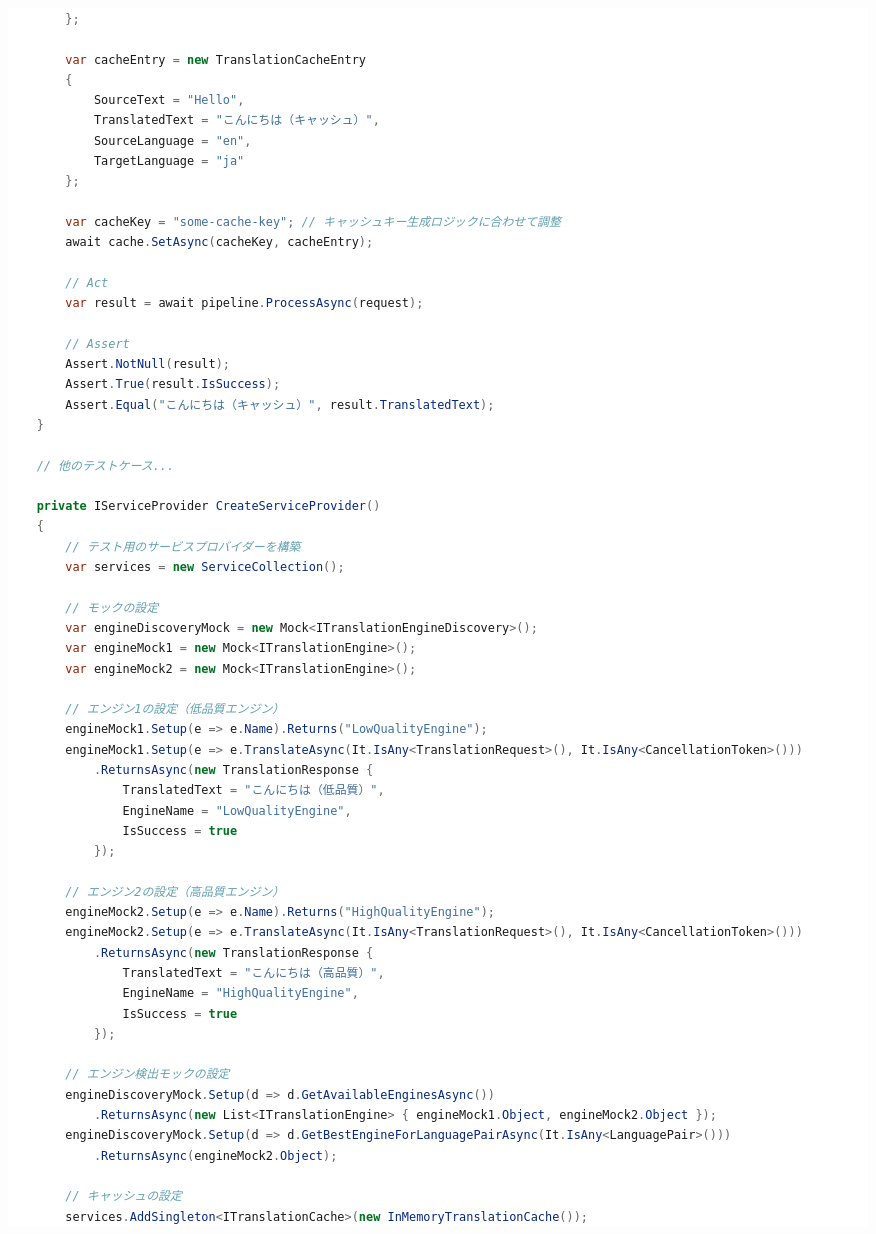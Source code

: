 ```csharp
        };
        
        var cacheEntry = new TranslationCacheEntry
        {
            SourceText = "Hello",
            TranslatedText = "こんにちは（キャッシュ）",
            SourceLanguage = "en",
            TargetLanguage = "ja"
        };
        
        var cacheKey = "some-cache-key"; // キャッシュキー生成ロジックに合わせて調整
        await cache.SetAsync(cacheKey, cacheEntry);
        
        // Act
        var result = await pipeline.ProcessAsync(request);
        
        // Assert
        Assert.NotNull(result);
        Assert.True(result.IsSuccess);
        Assert.Equal("こんにちは（キャッシュ）", result.TranslatedText);
    }
    
    // 他のテストケース...
    
    private IServiceProvider CreateServiceProvider()
    {
        // テスト用のサービスプロバイダーを構築
        var services = new ServiceCollection();
        
        // モックの設定
        var engineDiscoveryMock = new Mock<ITranslationEngineDiscovery>();
        var engineMock1 = new Mock<ITranslationEngine>();
        var engineMock2 = new Mock<ITranslationEngine>();
        
        // エンジン1の設定（低品質エンジン）
        engineMock1.Setup(e => e.Name).Returns("LowQualityEngine");
        engineMock1.Setup(e => e.TranslateAsync(It.IsAny<TranslationRequest>(), It.IsAny<CancellationToken>()))
            .ReturnsAsync(new TranslationResponse { 
                TranslatedText = "こんにちは（低品質）", 
                EngineName = "LowQualityEngine",
                IsSuccess = true 
            });
            
        // エンジン2の設定（高品質エンジン）
        engineMock2.Setup(e => e.Name).Returns("HighQualityEngine");
        engineMock2.Setup(e => e.TranslateAsync(It.IsAny<TranslationRequest>(), It.IsAny<CancellationToken>()))
            .ReturnsAsync(new TranslationResponse { 
                TranslatedText = "こんにちは（高品質）", 
                EngineName = "HighQualityEngine",
                IsSuccess = true 
            });
        
        // エンジン検出モックの設定
        engineDiscoveryMock.Setup(d => d.GetAvailableEnginesAsync())
            .ReturnsAsync(new List<ITranslationEngine> { engineMock1.Object, engineMock2.Object });
        engineDiscoveryMock.Setup(d => d.GetBestEngineForLanguagePairAsync(It.IsAny<LanguagePair>()))
            .ReturnsAsync(engineMock2.Object);
            
        // キャッシュの設定
        services.AddSingleton<ITranslationCache>(new InMemoryTranslationCache());
```